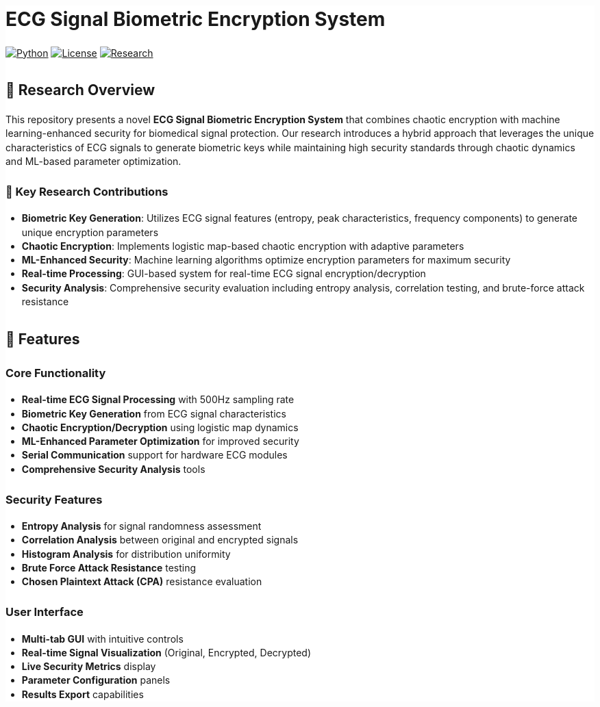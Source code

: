 # ECG Signal Biometric Encryption System

[![Python](https://img.shields.io/badge/Python-3.8+-blue.svg)](https://www.python.org/downloads/)
[![License](https://img.shields.io/badge/License-MIT-green.svg)](LICENSE)
[![Research](https://img.shields.io/badge/Research-Article-orange.svg)](docs/RESEARCH_ARTICLE.md)

## 🔬 Research Overview

This repository presents a novel **ECG Signal Biometric Encryption System** that combines chaotic encryption with machine learning-enhanced security for biomedical signal protection. Our research introduces a hybrid approach that leverages the unique characteristics of ECG signals to generate biometric keys while maintaining high security standards through chaotic dynamics and ML-based parameter optimization.

### 🎯 Key Research Contributions

- **Biometric Key Generation**: Utilizes ECG signal features (entropy, peak characteristics, frequency components) to generate unique encryption parameters
- **Chaotic Encryption**: Implements logistic map-based chaotic encryption with adaptive parameters
- **ML-Enhanced Security**: Machine learning algorithms optimize encryption parameters for maximum security
- **Real-time Processing**: GUI-based system for real-time ECG signal encryption/decryption
- **Security Analysis**: Comprehensive security evaluation including entropy analysis, correlation testing, and brute-force attack resistance

## 🚀 Features

### Core Functionality
- **Real-time ECG Signal Processing** with 500Hz sampling rate
- **Biometric Key Generation** from ECG signal characteristics
- **Chaotic Encryption/Decryption** using logistic map dynamics
- **ML-Enhanced Parameter Optimization** for improved security
- **Serial Communication** support for hardware ECG modules
- **Comprehensive Security Analysis** tools

### Security Features
- **Entropy Analysis** for signal randomness assessment
- **Correlation Analysis** between original and encrypted signals
- **Histogram Analysis** for distribution uniformity
- **Brute Force Attack Resistance** testing
- **Chosen Plaintext Attack (CPA)** resistance evaluation

### User Interface
- **Multi-tab GUI** with intuitive controls
- **Real-time Signal Visualization** (Original, Encrypted, Decrypted)
- **Live Security Metrics** display
- **Parameter Configuration** panels
- **Results Export** capabilities

